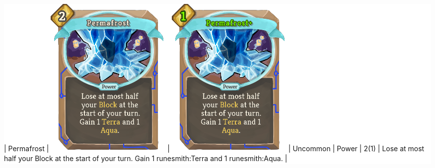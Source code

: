 | Permafrost | ![](small-card-images/Permafrost.png) | ![](small-card-images/PermafrostPlus.png) | Uncommon | Power | 2(1) | Lose at most half your Block at the start of your turn. Gain 1 runesmith:Terra and 1 runesmith:Aqua. |